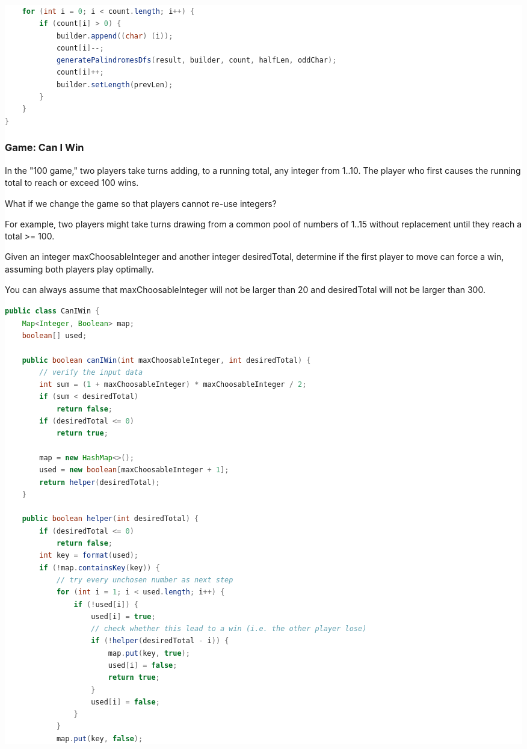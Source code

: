 ```java
    for (int i = 0; i < count.length; i++) {
        if (count[i] > 0) {
            builder.append((char) (i));
            count[i]--;
            generatePalindromesDfs(result, builder, count, halfLen, oddChar);
            count[i]++;
            builder.setLength(prevLen);
        }
    }
}
```

### Game: Can I Win

In the "100 game," two players take turns adding, to a running total, any integer from 1..10. The player who first causes the running total to reach or exceed 100 wins.

What if we change the game so that players cannot re-use integers?

For example, two players might take turns drawing from a common pool of numbers of 1..15 without replacement until they reach a total >= 100.

Given an integer maxChoosableInteger and another integer desiredTotal, determine if the first player to move can force a win, assuming both players play optimally.

You can always assume that maxChoosableInteger will not be larger than 20 and desiredTotal will not be larger than 300.


```java
public class CanIWin {
	Map<Integer, Boolean> map;
	boolean[] used;

	public boolean canIWin(int maxChoosableInteger, int desiredTotal) {
		// verify the input data
		int sum = (1 + maxChoosableInteger) * maxChoosableInteger / 2;
		if (sum < desiredTotal)
			return false;
		if (desiredTotal <= 0)
			return true;

		map = new HashMap<>();
		used = new boolean[maxChoosableInteger + 1];
		return helper(desiredTotal);
	}

	public boolean helper(int desiredTotal) {
		if (desiredTotal <= 0)
			return false;
		int key = format(used);
		if (!map.containsKey(key)) {
			// try every unchosen number as next step
			for (int i = 1; i < used.length; i++) {
				if (!used[i]) {
					used[i] = true;
					// check whether this lead to a win (i.e. the other player lose)
					if (!helper(desiredTotal - i)) {
						map.put(key, true);
						used[i] = false;
						return true;
					}
					used[i] = false;
				}
			}
			map.put(key, false);
```